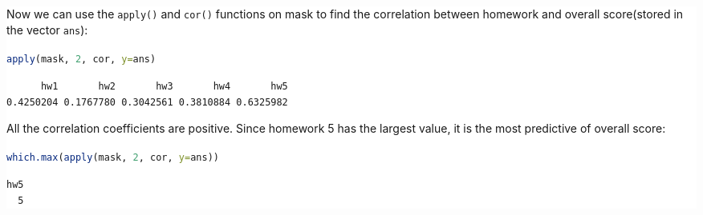 Now we can use the `apply()` and `cor()` functions on mask to find the
correlation between homework and overall score(stored in the vector
`ans`):

``` r
apply(mask, 2, cor, y=ans)
```

          hw1       hw2       hw3       hw4       hw5 
    0.4250204 0.1767780 0.3042561 0.3810884 0.6325982 

All the correlation coefficients are positive. Since homework 5 has the
largest value, it is the most predictive of overall score:

``` r
which.max(apply(mask, 2, cor, y=ans))
```

    hw5 
      5 
